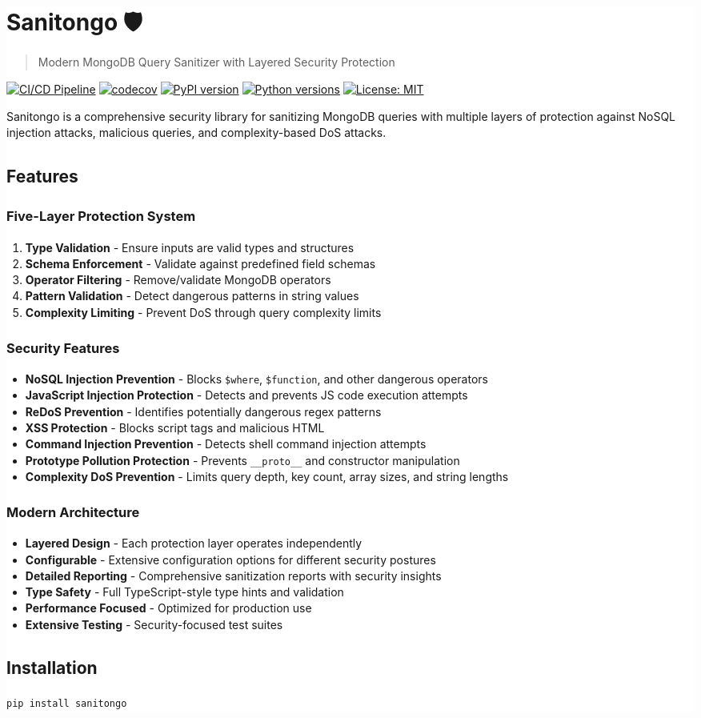 # Sanitongo 🛡️

> Modern MongoDB Query Sanitizer with Layered Security Protection

[![CI/CD Pipeline](https://github.com/izikeros/sanitongo/workflows/CI/CD%20Pipeline/badge.svg)](https://github.com/izikeros/sanitongo/actions)
[![codecov](https://codecov.io/gh/izikeros/sanitongo/branch/main/graph/badge.svg)](https://codecov.io/gh/izikeros/sanitongo)
[![PyPI version](https://badge.fury.io/py/sanitongo.svg)](https://badge.fury.io/py/sanitongo)
[![Python versions](https://img.shields.io/pypi/pyversions/sanitongo.svg)](https://pypi.org/project/sanitongo/)
[![License: MIT](https://img.shields.io/badge/License-MIT-yellow.svg)](https://opensource.org/licenses/MIT)

Sanitongo is a comprehensive security library for sanitizing MongoDB queries with multiple layers of protection against NoSQL injection attacks, malicious queries, and complexity-based DoS attacks.

## Features

### Five-Layer Protection System

1. **Type Validation** - Ensure inputs are valid types and structures
2. **Schema Enforcement** - Validate against predefined field schemas  
3. **Operator Filtering** - Remove/validate MongoDB operators
4. **Pattern Validation** - Detect dangerous patterns in string values
5. **Complexity Limiting** - Prevent DoS through query complexity limits

### Security Features

- **NoSQL Injection Prevention** - Blocks `$where`, `$function`, and other dangerous operators
- **JavaScript Injection Protection** - Detects and prevents JS code execution attempts
- **ReDoS Prevention** - Identifies potentially dangerous regex patterns
- **XSS Protection** - Blocks script tags and malicious HTML
- **Command Injection Prevention** - Detects shell command injection attempts
- **Prototype Pollution Protection** - Prevents `__proto__` and constructor manipulation
- **Complexity DoS Prevention** - Limits query depth, key count, array sizes, and string lengths

### Modern Architecture

- **Layered Design** - Each protection layer operates independently
- **Configurable** - Extensive configuration options for different security postures
- **Detailed Reporting** - Comprehensive sanitization reports with security insights
- **Type Safety** - Full TypeScript-style type hints and validation
- **Performance Focused** - Optimized for production use
- **Extensive Testing** - Security-focused test suites

## Installation

```bash
pip install sanitongo
```
